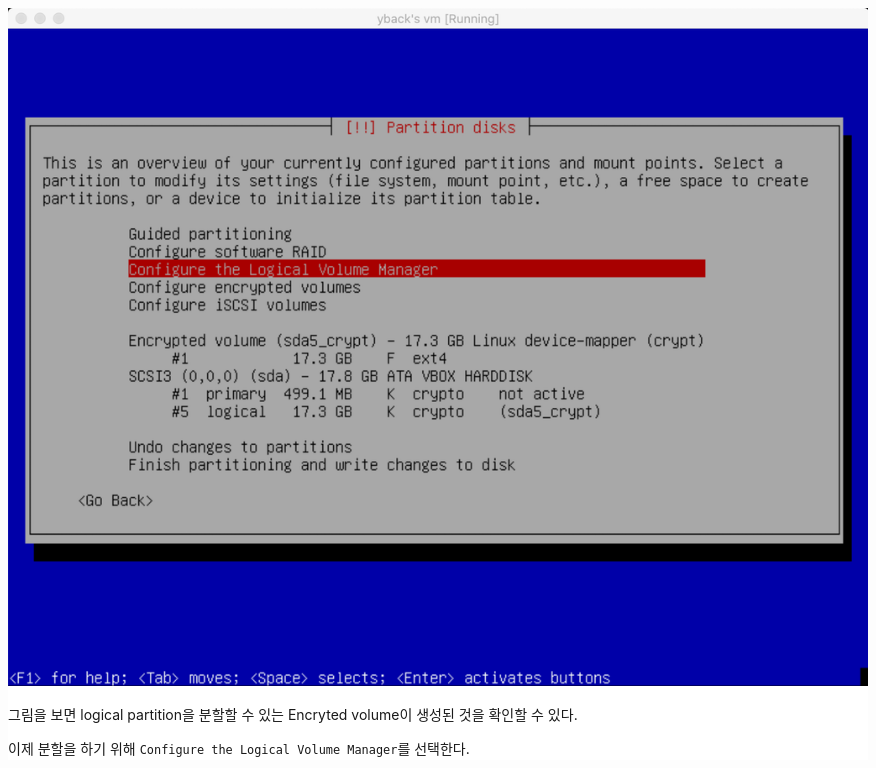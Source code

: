 ![](img/2022-07-18-17-31-26.png)

그림을 보면 logical partition을 분할할 수 있는 Encryted volume이 생성된 것을 확인할 수 있다.

이제 분할을 하기 위해 `Configure the Logical Volume Manager`를 선택한다.
